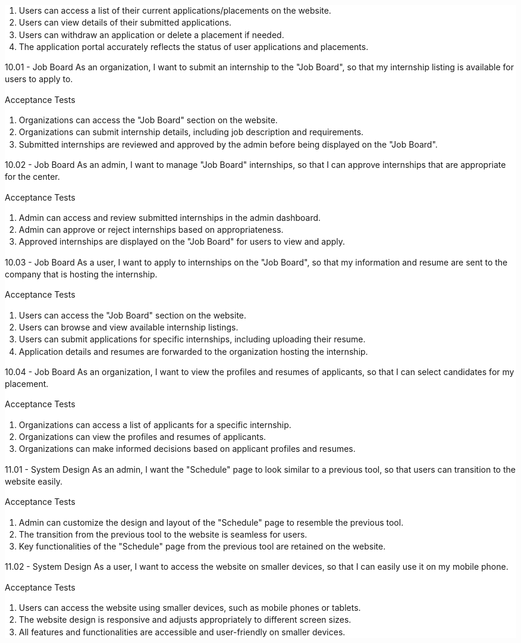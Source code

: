 1. Users can access a list of their current applications/placements on the website.
2. Users can view details of their submitted applications.
3. Users can withdraw an application or delete a placement if needed.
4. The application portal accurately reflects the status of user applications and placements.

10.01 - Job Board
As an organization, I want to submit an internship to the "Job Board", so that my internship listing is available for users to apply to.

Acceptance Tests

1. Organizations can access the "Job Board" section on the website.
2. Organizations can submit internship details, including job description and requirements.
3. Submitted internships are reviewed and approved by the admin before being displayed on the "Job Board".

10.02 - Job Board
As an admin, I want to manage "Job Board" internships, so that I can approve internships that are appropriate for the center.

Acceptance Tests

1. Admin can access and review submitted internships in the admin dashboard.
2. Admin can approve or reject internships based on appropriateness.
3. Approved internships are displayed on the "Job Board" for users to view and apply.

10.03 - Job Board
As a user, I want to apply to internships on the "Job Board", so that my information and resume are sent to the company that is hosting the internship.

Acceptance Tests

1. Users can access the "Job Board" section on the website.
2. Users can browse and view available internship listings.
3. Users can submit applications for specific internships, including uploading their resume.
4. Application details and resumes are forwarded to the organization hosting the internship.

10.04 - Job Board
As an organization, I want to view the profiles and resumes of applicants, so that I can select candidates for my placement.

Acceptance Tests

1. Organizations can access a list of applicants for a specific internship.
2. Organizations can view the profiles and resumes of applicants.
3. Organizations can make informed decisions based on applicant profiles and resumes.

11.01 - System Design
As an admin, I want the "Schedule" page to look similar to a previous tool, so that users can transition to the website easily.

Acceptance Tests

1. Admin can customize the design and layout of the "Schedule" page to resemble the previous tool.
2. The transition from the previous tool to the website is seamless for users.
3. Key functionalities of the "Schedule" page from the previous tool are retained on the website.

11.02 - System Design
As a user, I want to access the website on smaller devices, so that I can easily use it on my mobile phone.

Acceptance Tests

1. Users can access the website using smaller devices, such as mobile phones or tablets.
2. The website design is responsive and adjusts appropriately to different screen sizes.
3. All features and functionalities are accessible and user-friendly on smaller devices.
